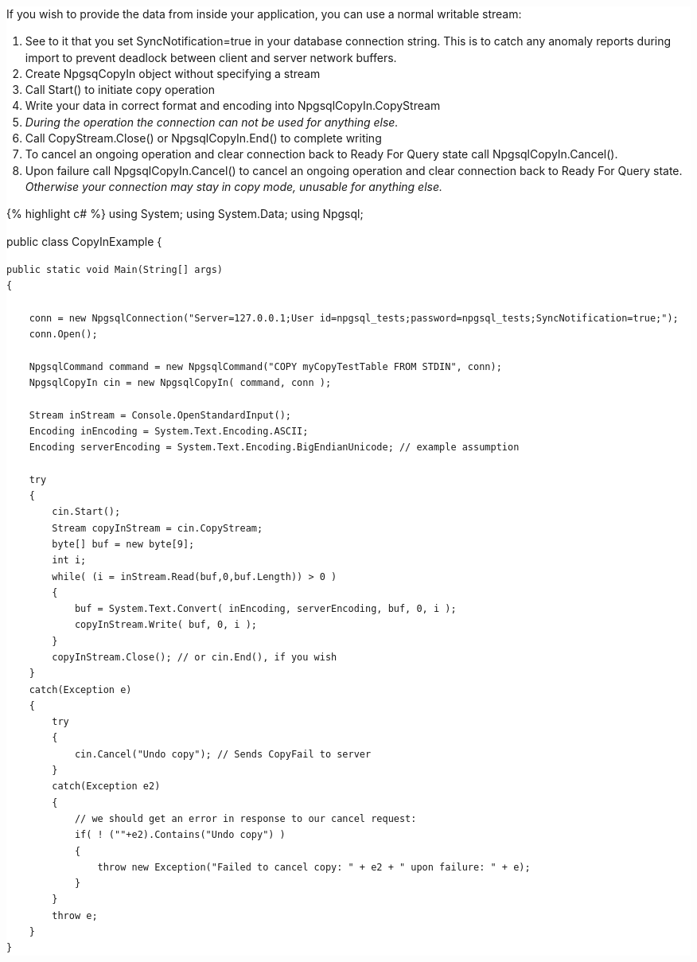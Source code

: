 If you wish to provide the data from inside your application, you can use a normal writable stream:

1. See to it that you set SyncNotification=true in your database connection string. This is to catch any anomaly reports during import to prevent deadlock between client and server network buffers.
2. Create NpgsqCopyIn object without specifying a stream
3. Call Start() to initiate copy operation
4. Write your data in correct format and encoding into NpgsqlCopyIn.CopyStream
5. *During the operation the connection can not be used for anything else.*
6. Call CopyStream.Close() or NpgsqlCopyIn.End() to complete writing
7. To cancel an ongoing operation and clear connection back to Ready For Query state call NpgsqlCopyIn.Cancel().
8. Upon failure call NpgsqlCopyIn.Cancel() to cancel an ongoing operation and clear connection back to Ready For Query state. *Otherwise your connection may stay in copy mode, unusable for anything else.*

{% highlight c# %}
using System;
using System.Data;
using Npgsql;

public class CopyInExample
{

    public static void Main(String[] args)
    {

        conn = new NpgsqlConnection("Server=127.0.0.1;User id=npgsql_tests;password=npgsql_tests;SyncNotification=true;");
        conn.Open();

        NpgsqlCommand command = new NpgsqlCommand("COPY myCopyTestTable FROM STDIN", conn);
        NpgsqlCopyIn cin = new NpgsqlCopyIn( command, conn );
        
        Stream inStream = Console.OpenStandardInput();
        Encoding inEncoding = System.Text.Encoding.ASCII;
        Encoding serverEncoding = System.Text.Encoding.BigEndianUnicode; // example assumption

        try
        {
            cin.Start();
            Stream copyInStream = cin.CopyStream;
            byte[] buf = new byte[9];
            int i;
            while( (i = inStream.Read(buf,0,buf.Length)) > 0 )
            {
                buf = System.Text.Convert( inEncoding, serverEncoding, buf, 0, i );
                copyInStream.Write( buf, 0, i );
            }
            copyInStream.Close(); // or cin.End(), if you wish
        }
        catch(Exception e)
        {
            try
            {
                cin.Cancel("Undo copy"); // Sends CopyFail to server
            }
            catch(Exception e2)
            {
                // we should get an error in response to our cancel request:
                if( ! (""+e2).Contains("Undo copy") )
                {
                    throw new Exception("Failed to cancel copy: " + e2 + " upon failure: " + e);
                }
            }
            throw e;
        }
    }